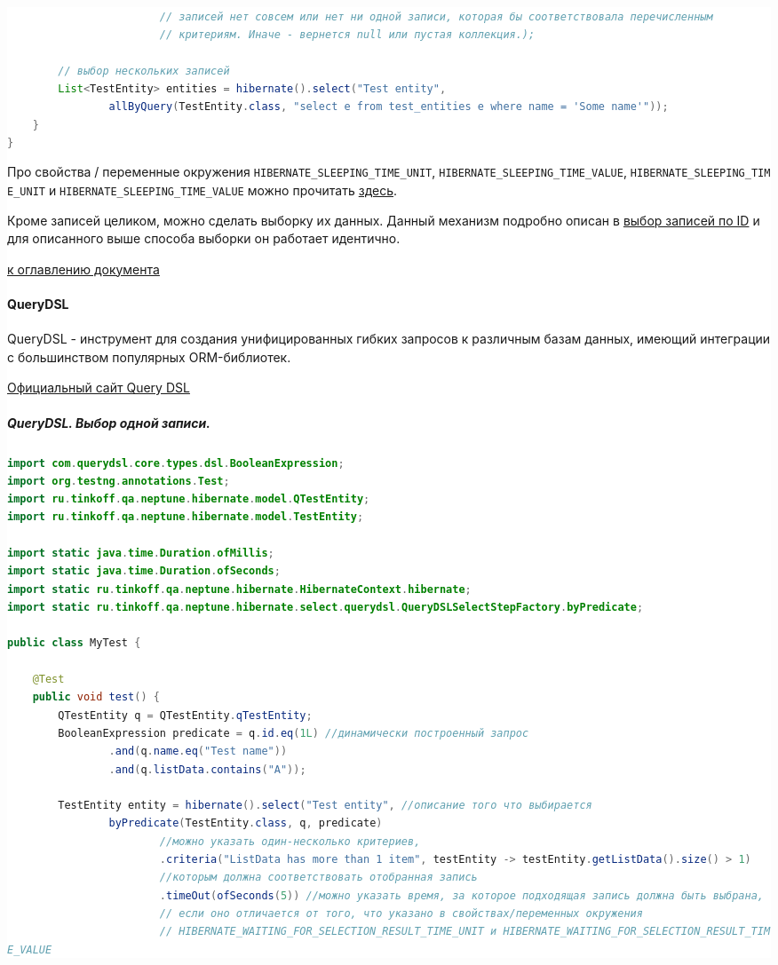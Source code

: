 ```java
                        // записей нет совсем или нет ни одной записи, которая бы соответствовала перечисленным
                        // критериям. Иначе - вернется null или пустая коллекция.);

        // выбор нескольких записей
        List<TestEntity> entities = hibernate().select("Test entity",
                allByQuery(TestEntity.class, "select e from test_entities e where name = 'Some name'"));
    }
}
```

Про свойства / переменные окружения `HIBERNATE_SLEEPING_TIME_UNIT`, `HIBERNATE_SLEEPING_TIME_VALUE`,
`HIBERNATE_SLEEPING_TIME_UNIT` и `HIBERNATE_SLEEPING_TIME_VALUE` можно прочитать [здесь](#Настройки).

Кроме записей целиком, можно сделать выборку их данных. Данный механизм подробно описан
в [выбор записей по ID](#Выбор-нескольких-записей-по-ID)
и для описанного выше способа выборки он работает идентично.

[к оглавлению документа](#Оглавление)

#### QueryDSL

QueryDSL - инструмент для создания унифицированных гибких запросов к различным базам данных, имеющий
интеграции с большинством популярных ORM-библиотек.

[Официальный сайт Query DSL](https://querydsl.com/)

##### QueryDSL. Выбор одной записи.

```java
import com.querydsl.core.types.dsl.BooleanExpression;
import org.testng.annotations.Test;
import ru.tinkoff.qa.neptune.hibernate.model.QTestEntity;
import ru.tinkoff.qa.neptune.hibernate.model.TestEntity;

import static java.time.Duration.ofMillis;
import static java.time.Duration.ofSeconds;
import static ru.tinkoff.qa.neptune.hibernate.HibernateContext.hibernate;
import static ru.tinkoff.qa.neptune.hibernate.select.querydsl.QueryDSLSelectStepFactory.byPredicate;

public class MyTest {

    @Test
    public void test() {
        QTestEntity q = QTestEntity.qTestEntity;
        BooleanExpression predicate = q.id.eq(1L) //динамически построенный запрос
                .and(q.name.eq("Test name"))
                .and(q.listData.contains("A"));

        TestEntity entity = hibernate().select("Test entity", //описание того что выбирается
                byPredicate(TestEntity.class, q, predicate)
                        //можно указать один-несколько критериев,
                        .criteria("ListData has more than 1 item", testEntity -> testEntity.getListData().size() > 1)
                        //которым должна соответствовать отобранная запись
                        .timeOut(ofSeconds(5)) //можно указать время, за которое подходящая запись должна быть выбрана,
                        // если оно отличается от того, что указано в свойствах/переменных окружения
                        // HIBERNATE_WAITING_FOR_SELECTION_RESULT_TIME_UNIT и HIBERNATE_WAITING_FOR_SELECTION_RESULT_TIME_VALUE
```